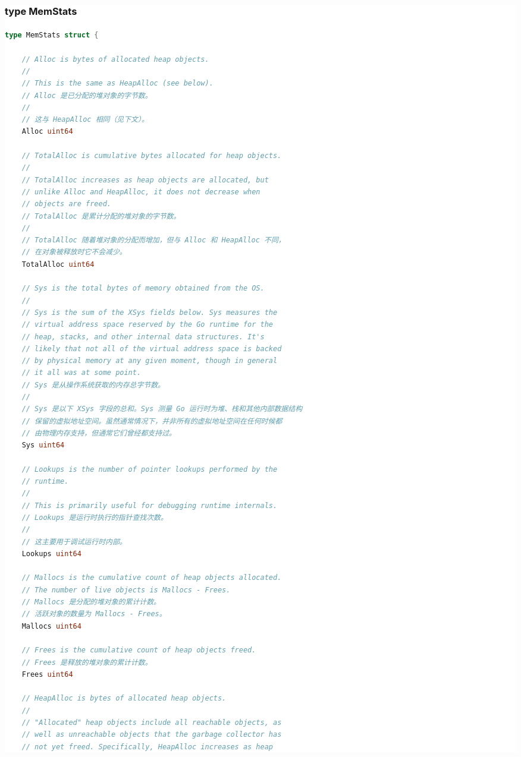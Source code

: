 ### type MemStats 

``` go 
type MemStats struct {

	// Alloc is bytes of allocated heap objects.
	//
	// This is the same as HeapAlloc (see below).
    // Alloc 是已分配的堆对象的字节数。
    //
    // 这与 HeapAlloc 相同（见下文）。
	Alloc uint64

	// TotalAlloc is cumulative bytes allocated for heap objects.
	//
	// TotalAlloc increases as heap objects are allocated, but
	// unlike Alloc and HeapAlloc, it does not decrease when
	// objects are freed.
    // TotalAlloc 是累计分配的堆对象的字节数。
    //
    // TotalAlloc 随着堆对象的分配而增加，但与 Alloc 和 HeapAlloc 不同，
    // 在对象被释放时它不会减少。
	TotalAlloc uint64

	// Sys is the total bytes of memory obtained from the OS.
	//
	// Sys is the sum of the XSys fields below. Sys measures the
	// virtual address space reserved by the Go runtime for the
	// heap, stacks, and other internal data structures. It's
	// likely that not all of the virtual address space is backed
	// by physical memory at any given moment, though in general
	// it all was at some point.
    // Sys 是从操作系统获取的内存总字节数。
    //
    // Sys 是以下 XSys 字段的总和。Sys 测量 Go 运行时为堆、栈和其他内部数据结构
    // 保留的虚拟地址空间。虽然通常情况下，并非所有的虚拟地址空间在任何时候都
    // 由物理内存支持，但通常它们曾经都支持过。
	Sys uint64

	// Lookups is the number of pointer lookups performed by the
	// runtime.
	//
	// This is primarily useful for debugging runtime internals.
    // Lookups 是运行时执行的指针查找次数。
    //
    // 这主要用于调试运行时内部。
	Lookups uint64

	// Mallocs is the cumulative count of heap objects allocated.
	// The number of live objects is Mallocs - Frees.
    // Mallocs 是分配的堆对象的累计计数。
    // 活跃对象的数量为 Mallocs - Frees。
	Mallocs uint64

	// Frees is the cumulative count of heap objects freed.
    // Frees 是释放的堆对象的累计计数。
	Frees uint64

	// HeapAlloc is bytes of allocated heap objects.
	//
	// "Allocated" heap objects include all reachable objects, as
	// well as unreachable objects that the garbage collector has
	// not yet freed. Specifically, HeapAlloc increases as heap
```